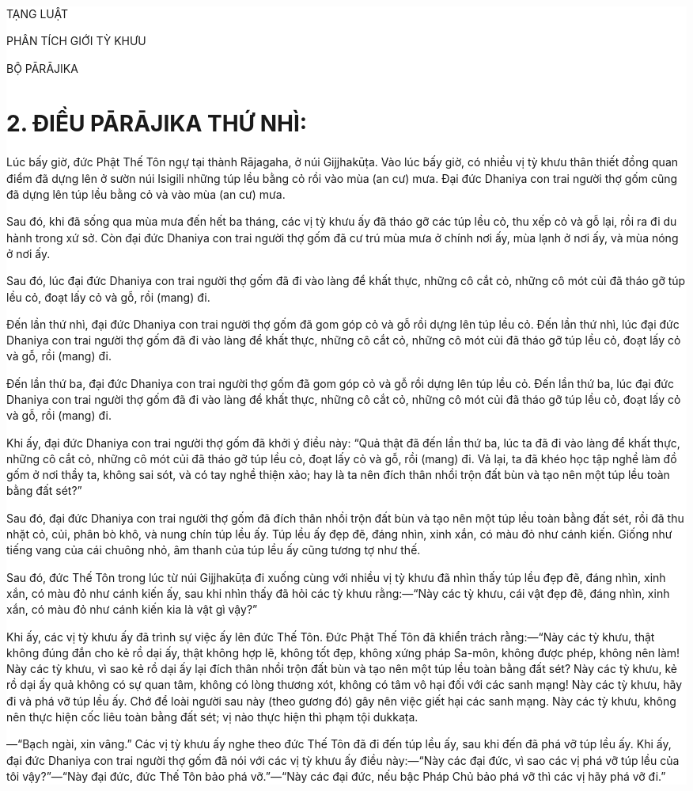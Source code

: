  

TẠNG LUẬT

PHÂN TÍCH GIỚI TỲ KHƯU

BỘ PĀRĀJIKA

# 2\. ĐIỀU PĀRĀJIKA THỨ NHÌ:

Lúc bấy giờ, đức Phật Thế Tôn ngự tại thành Rājagaha, ở núi Gijjhakūṭa. Vào lúc bấy giờ, có nhiều vị tỳ khưu thân thiết đồng quan điểm đã dựng lên ở sườn núi Isigili những túp lều bằng cỏ rồi vào mùa (an cư) mưa. Đại đức Dhaniya con trai người thợ gốm cũng đã dựng lên túp lều bằng cỏ và vào mùa (an cư) mưa.

Sau đó, khi đã sống qua mùa mưa đến hết ba tháng, các vị tỳ khưu ấy đã tháo gỡ các túp lều cỏ, thu xếp cỏ và gỗ lại, rồi ra đi du hành trong xứ sở. Còn đại đức Dhaniya con trai người thợ gốm đã cư trú mùa mưa ở chính nơi ấy, mùa lạnh ở nơi ấy, và mùa nóng ở nơi ấy.

Sau đó, lúc đại đức Dhaniya con trai người thợ gốm đã đi vào làng để khất thực, những cô cắt cỏ, những cô mót củi đã tháo gỡ túp lều cỏ, đoạt lấy cỏ và gỗ, rồi (mang) đi.

Đến lần thứ nhì, đại đức Dhaniya con trai người thợ gốm đã gom góp cỏ và gỗ rồi dựng lên túp lều cỏ. Đến lần thứ nhì, lúc đại đức Dhaniya con trai người thợ gốm đã đi vào làng để khất thực, những cô cắt cỏ, những cô mót củi đã tháo gỡ túp lều cỏ, đoạt lấy cỏ và gỗ, rồi (mang) đi.

Đến lần thứ ba, đại đức Dhaniya con trai người thợ gốm đã gom góp cỏ và gỗ rồi dựng lên túp lều cỏ. Đến lần thứ ba, lúc đại đức Dhaniya con trai người thợ gốm đã đi vào làng để khất thực, những cô cắt cỏ, những cô mót củi đã tháo gỡ túp lều cỏ, đoạt lấy cỏ và gỗ, rồi (mang) đi.

Khi ấy, đại đức Dhaniya con trai người thợ gốm đã khởi ý điều này: “Quả thật đã đến lần thứ ba, lúc ta đã đi vào làng để khất thực, những cô cắt cỏ, những cô mót củi đã tháo gỡ túp lều cỏ, đoạt lấy cỏ và gỗ, rồi (mang) đi. Vả lại, ta đã khéo học tập nghề làm đồ gốm ở nơi thầy ta, không sai sót, và có tay nghề thiện xảo; hay là ta nên đích thân nhồi trộn đất bùn và tạo nên một túp lều toàn bằng đất sét?”

Sau đó, đại đức Dhaniya con trai người thợ gốm đã đích thân nhồi trộn đất bùn và tạo nên một túp lều toàn bằng đất sét, rồi đã thu nhặt cỏ, củi, phân bò khô, và nung chín túp lều ấy. Túp lều ấy đẹp đẽ, đáng nhìn, xinh xắn, có màu đỏ như cánh kiến. Giống như tiếng vang của cái chuông nhỏ, âm thanh của túp lều ấy cũng tương tợ như thế.

Sau đó, đức Thế Tôn trong lúc từ núi Gijjhakūṭa đi xuống cùng với nhiều vị tỳ khưu đã nhìn thấy túp lều đẹp đẽ, đáng nhìn, xinh xắn, có màu đỏ như cánh kiến ấy, sau khi nhìn thấy đã hỏi các tỳ khưu rằng:—“Này các tỳ khưu, cái vật đẹp đẽ, đáng nhìn, xinh xắn, có màu đỏ như cánh kiến kia là vật gì vậy?”

Khi ấy, các vị tỳ khưu ấy đã trình sự việc ấy lên đức Thế Tôn. Đức Phật Thế Tôn đã khiển trách rằng:—“Này các tỳ khưu, thật không đúng đắn cho kẻ rồ dại ấy, thật không hợp lẽ, không tốt đẹp, không xứng pháp Sa-môn, không được phép, không nên làm! Này các tỳ khưu, vì sao kẻ rồ dại ấy lại đích thân nhồi trộn đất bùn và tạo nên một túp lều toàn bằng đất sét? Này các tỳ khưu, kẻ rồ dại ấy quả không có sự quan tâm, không có lòng thương xót, không có tâm vô hại đối với các sanh mạng! Này các tỳ khưu, hãy đi và phá vỡ túp lều ấy. Chớ để loài người sau này (theo gương đó) gây nên việc giết hại các sanh mạng. Này các tỳ khưu, không nên thực hiện cốc liêu toàn bằng đất sét; vị nào thực hiện thì phạm tội dukkaṭa.

—“Bạch ngài, xin vâng.” Các vị tỳ khưu ấy nghe theo đức Thế Tôn đã đi đến túp lều ấy, sau khi đến đã phá vỡ túp lều ấy. Khi ấy, đại đức Dhaniya con trai người thợ gốm đã nói với các vị tỳ khưu ấy điều này:—“Này các đại đức, vì sao các vị phá vỡ túp lều của tôi vậy?”—“Này đại đức, đức Thế Tôn bảo phá vỡ.”—“Này các đại đức, nếu bậc Pháp Chủ bảo phá vỡ thì các vị hãy phá vỡ đi.”
